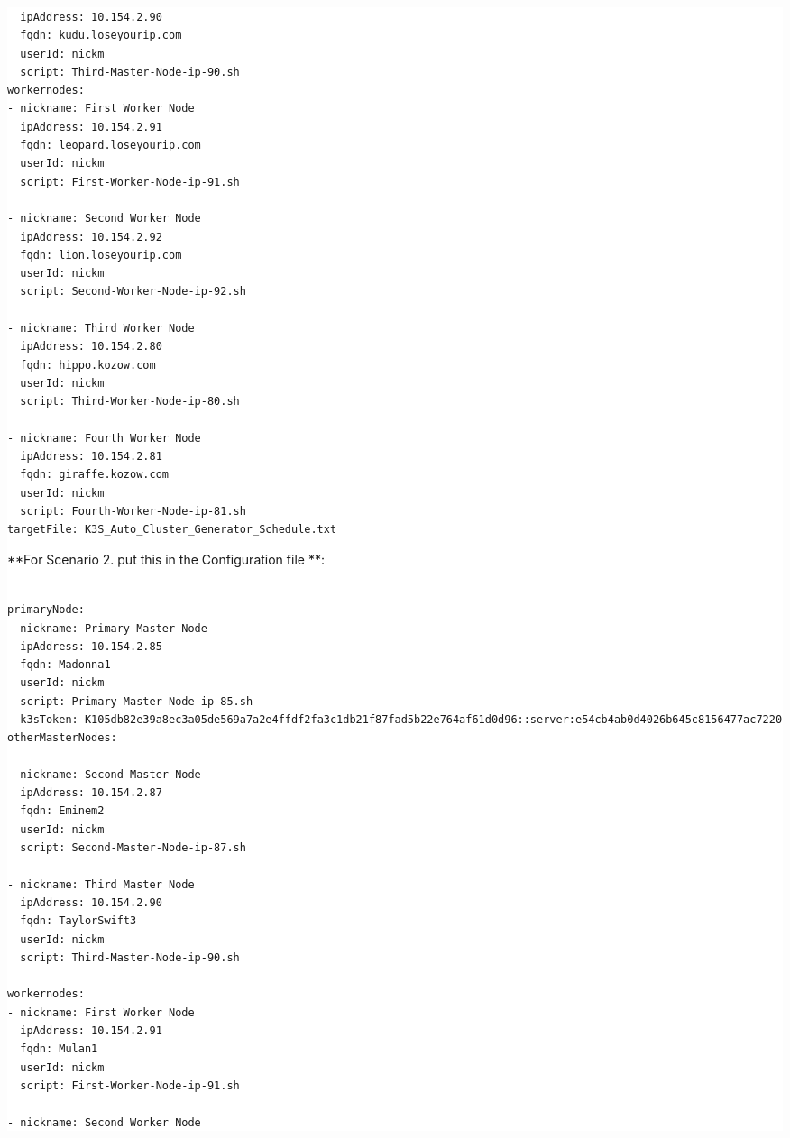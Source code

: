```
  ipAddress: 10.154.2.90
  fqdn: kudu.loseyourip.com
  userId: nickm
  script: Third-Master-Node-ip-90.sh
workernodes:
- nickname: First Worker Node
  ipAddress: 10.154.2.91
  fqdn: leopard.loseyourip.com
  userId: nickm
  script: First-Worker-Node-ip-91.sh

- nickname: Second Worker Node
  ipAddress: 10.154.2.92
  fqdn: lion.loseyourip.com
  userId: nickm
  script: Second-Worker-Node-ip-92.sh

- nickname: Third Worker Node
  ipAddress: 10.154.2.80
  fqdn: hippo.kozow.com
  userId: nickm
  script: Third-Worker-Node-ip-80.sh

- nickname: Fourth Worker Node
  ipAddress: 10.154.2.81
  fqdn: giraffe.kozow.com
  userId: nickm
  script: Fourth-Worker-Node-ip-81.sh
targetFile: K3S_Auto_Cluster_Generator_Schedule.txt
```

**For Scenario 2.	put this in the	Configuration file **:
```
---
primaryNode:  
  nickname: Primary Master Node
  ipAddress: 10.154.2.85
  fqdn: Madonna1
  userId: nickm
  script: Primary-Master-Node-ip-85.sh
  k3sToken: K105db82e39a8ec3a05de569a7a2e4ffdf2fa3c1db21f87fad5b22e764af61d0d96::server:e54cb4ab0d4026b645c8156477ac7220
otherMasterNodes:

- nickname: Second Master Node
  ipAddress: 10.154.2.87
  fqdn: Eminem2
  userId: nickm
  script: Second-Master-Node-ip-87.sh

- nickname: Third Master Node
  ipAddress: 10.154.2.90
  fqdn: TaylorSwift3
  userId: nickm
  script: Third-Master-Node-ip-90.sh

workernodes:
- nickname: First Worker Node
  ipAddress: 10.154.2.91
  fqdn: Mulan1
  userId: nickm
  script: First-Worker-Node-ip-91.sh

- nickname: Second Worker Node
```